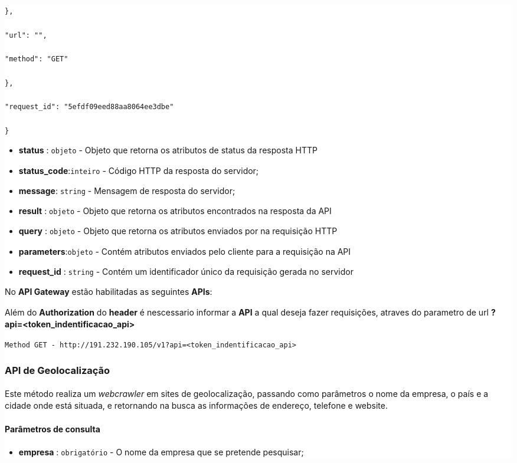 ```
},

"url": "",

"method": "GET"

},

"request_id": "5efdf09eed88aa8064ee3dbe"

}

```

  

-  **status** : `objeto` - Objeto que retorna os atributos de status da resposta HTTP

-  **status_code**:`inteiro` - Código HTTP da resposta do servidor;

  

-  **message**: `string` - Mensagem de resposta do servidor;

  

-  **result** : `objeto` - Objeto que retorna os atributos encontrados na resposta da API

-  **query** : `objeto` - Objeto que retorna os atributos enviados por na requisição HTTP

-  **parameters**:`objeto` - Contém atributos enviados pelo cliente para a requisição na API

  

-  **request_id** : `string` - Contém um identificador único da requisição gerada no servidor

  
  

No **API Gateway** estão habilitadas as seguintes **APIs**:

  

Além do **Authorization** do **header** é nescessario informar a **API** a qual deseja fazer requisições, atraves do parametro de url **?api=<token_indentificacao_api>**

  

`Method GET - http://191.232.190.105/v1?api=<token_indentificacao_api>`

### API de Geolocalização

  

Este método realiza um *webcrawler* em sites de geolocalização, passando como parâmetros o nome da empresa, o país e a cidade onde está situada, e retornando na busca as informações de endereço, telefone e website.

  

#### Parâmetros de consulta

  

-  **empresa** : `obrigatório` - O nome da empresa que se pretende pesquisar;
